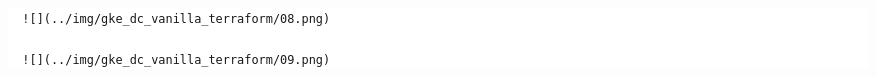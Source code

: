       ![](../img/gke_dc_vanilla_terraform/08.png)

      ![](../img/gke_dc_vanilla_terraform/09.png)
